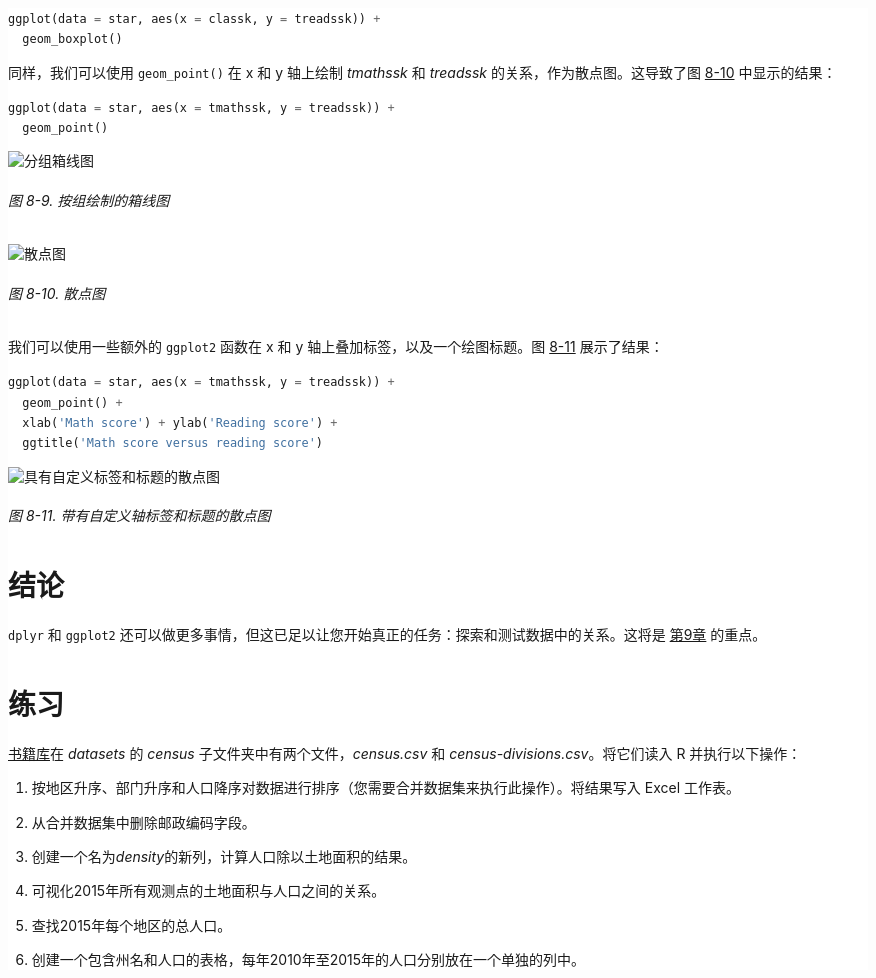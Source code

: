 ```py
ggplot(data = star, aes(x = classk, y = treadssk)) +
  geom_boxplot()
```

同样，我们可以使用 `geom_point()` 在 x 和 y 轴上绘制 *tmathssk* 和 *treadssk* 的关系，作为散点图。这导致了图 [8-10](#scatterplot-ggplot2) 中显示的结果：

```py
ggplot(data = star, aes(x = tmathssk, y = treadssk)) +
  geom_point()
```

![分组箱线图](assets/aina_0809.png)

###### 图 8-9\. 按组绘制的箱线图

![散点图](assets/aina_0810.png)

###### 图 8-10\. 散点图

我们可以使用一些额外的 `ggplot2` 函数在 x 和 y 轴上叠加标签，以及一个绘图标题。图 [8-11](#labeled-plot-ggplot2) 展示了结果：

```py
ggplot(data = star, aes(x = tmathssk, y = treadssk)) +
  geom_point() +
  xlab('Math score') + ylab('Reading score') +
  ggtitle('Math score versus reading score')
```

![具有自定义标签和标题的散点图](assets/aina_0811.png)

###### 图 8-11\. 带有自定义轴标签和标题的散点图

# 结论

`dplyr` 和 `ggplot2` 还可以做更多事情，但这已足以让您开始真正的任务：探索和测试数据中的关系。这将是 [第9章](ch09.html#r-capstone) 的重点。

# 练习

[书籍库](https://oreil.ly/kBk3e)在 *datasets* 的 *census* 子文件夹中有两个文件，*census.csv* 和 *census-divisions.csv*。将它们读入 R 并执行以下操作：

1.  按地区升序、部门升序和人口降序对数据进行排序（您需要合并数据集来执行此操作）。将结果写入 Excel 工作表。

1.  从合并数据集中删除邮政编码字段。

1.  创建一个名为*density*的新列，计算人口除以土地面积的结果。

1.  可视化2015年所有观测点的土地面积与人口之间的关系。

1.  查找2015年每个地区的总人口。

1.  创建一个包含州名和人口的表格，每年2010年至2015年的人口分别放在一个单独的列中。
